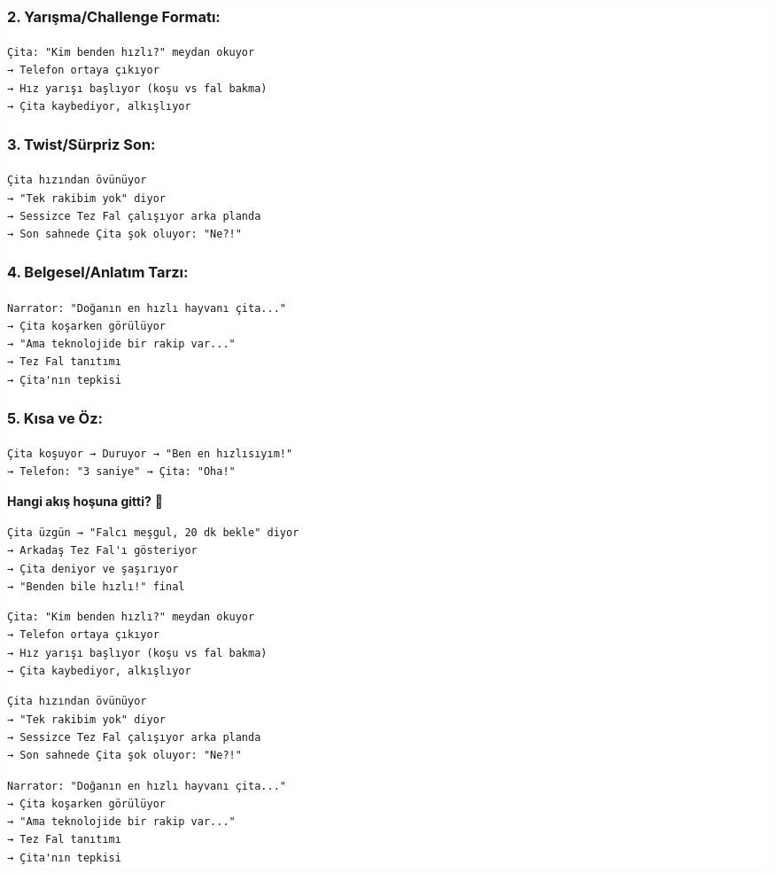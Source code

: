 ### **2. Yarışma/Challenge Formatı:**
```
Çita: "Kim benden hızlı?" meydan okuyor
→ Telefon ortaya çıkıyor 
→ Hız yarışı başlıyor (koşu vs fal bakma)
→ Çita kaybediyor, alkışlıyor
```

### **3. Twist/Sürpriz Son:**
```
Çita hızından övünüyor 
→ "Tek rakibim yok" diyor
→ Sessizce Tez Fal çalışıyor arka planda
→ Son sahnede Çita şok oluyor: "Ne?!"
```

### **4. Belgesel/Anlatım Tarzı:**
```
Narrator: "Doğanın en hızlı hayvanı çita..."
→ Çita koşarken görülüyor
→ "Ama teknolojide bir rakip var..."
→ Tez Fal tanıtımı
→ Çita'nın tepkisi
```

### **5. Kısa ve Öz:**
```
Çita koşuyor → Duruyor → "Ben en hızlısıyım!" 
→ Telefon: "3 saniye" → Çita: "Oha!"
```

**Hangi akış hoşuna gitti?** 🎯

```plaintext
Çita üzgün → "Falcı meşgul, 20 dk bekle" diyor 
→ Arkadaş Tez Fal'ı gösteriyor 
→ Çita deniyor ve şaşırıyor 
→ "Benden bile hızlı!" final
```

```plaintext
Çita: "Kim benden hızlı?" meydan okuyor
→ Telefon ortaya çıkıyor 
→ Hız yarışı başlıyor (koşu vs fal bakma)
→ Çita kaybediyor, alkışlıyor
```

```plaintext
Çita hızından övünüyor 
→ "Tek rakibim yok" diyor
→ Sessizce Tez Fal çalışıyor arka planda
→ Son sahnede Çita şok oluyor: "Ne?!"
```

```plaintext
Narrator: "Doğanın en hızlı hayvanı çita..."
→ Çita koşarken görülüyor
→ "Ama teknolojide bir rakip var..."
→ Tez Fal tanıtımı
→ Çita'nın tepkisi
```

